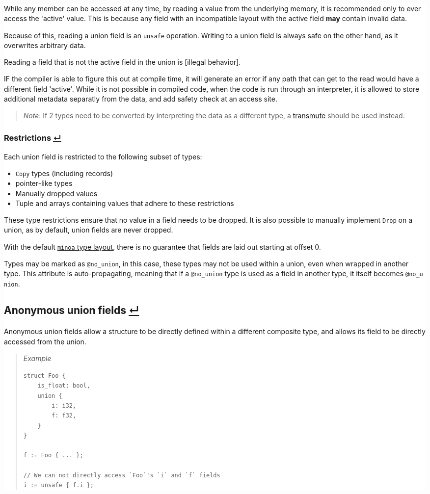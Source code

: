 While any member can be accessed at any time, by reading a value from the underlying memory, it is recommended only to ever access the 'active' value.
This is because any field with an incompatible layout with the active field **may** contain invalid data.

Because of this, reading a union field is an `unsafe` operation.
Writing to a union field is always safe on the other hand, as it overwrites arbitrary data.

Reading a field that is not the active field in the union is [illegal behavior].

IF the compiler is able to figure this out at compile time, it will generate an error if any path that can get to the read would have a different field 'active'.
While it is not possible in compiled code, when the code is run through an interpreter, it is allowed to store additional metadata separatly from the data, and add safety check at an access site.

> _Note_: If 2 types need to be converted by interpreting the data as a different type, a [transmute] should be used instead.

### Restrictions [↵](#fields-)

Each union field is restricted to the following subset of types:
- `Copy` types (including records)
- pointer-like types
- Manually dropped values
- Tuple and arrays containing values that adhere to these restrictions

These type restrictions ensure that no value in a field needs to be dropped.
It is also possible to manually implement `Drop` on a union, as by default, union fields are never dropped.

With the default [`minoa` type layout], there is no guarantee that fields are laid out starting at offset 0.

Types may be marked as `@no_union`, in this case, these types may not be used within a union, even when wrapped in another type.
This attribute is auto-propagating, meaning that if a `@no_union` type is used as a field in another type, it itself becomes `@no_union`.

## Anonymous union fields [↵](#union-types)

Anonymous union fields allow a structure to be directly defined within a different composite type, and allows its field to be directly accessed from the union.

> _Example_
> ```
> struct Foo {
>     is_float: bool,
>     union {
>         i: i32,
>         f: f32,
>     }
> }
> 
> f := Foo { ... };
> 
> // We can not directly access `Foo`'s `i` and `f` fields
> i := unsafe { f.i };
> ```


[manually dropped]:    #fields "Todo: Link to ManualDrop docs"
[transmute]:           #fields "Todo: Link to transmute"
[enums]:               ./enum-types.md
[`minoa` type layout]: ../../type-layout/composite-layout.md#minoa-representation-
[`repr` attribute]:    ../../../attributes.md#repr-
[struct expression]:   ../../../expressions/constructing-expressions.md#struct-expressions-